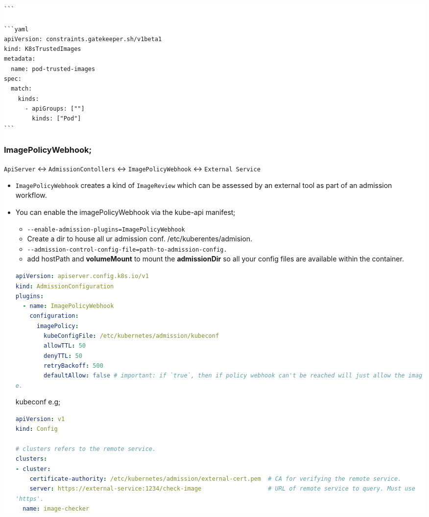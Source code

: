     ```
    
    ```yaml
    apiVersion: constraints.gatekeeper.sh/v1beta1
    kind: K8sTrustedImages
    metadata:
      name: pod-trusted-images
    spec:
      match:
        kinds:
          - apiGroups: [""]
            kinds: ["Pod"]
    ```
    

### ImagePolicyWebhook;

`ApiServer` ↔ `AdmissionContollers` ↔ `ImagePolicyWebhook` ↔ `External Service`

- `ImagePolicyWebhook` creates a kind of `ImageReview` which can be assessed by an external tool as part of an admission workflow.
- You can enable the imagePolicyWebhook via the kube-api manifest;
    - `--enable-admission-plugins=ImagePolicyWebhook`
    - Create a dir to house all ur admission conf. /etc/kuberentes/admision.
    - `--admission-control-config-file=path-to-admission-config.`
    - add hostPath and **volumeMount** to mount the **admissionDir** so all your config files are available within the container.
    
    ```yaml
    apiVersion: apiserver.config.k8s.io/v1
    kind: AdmissionConfiguration
    plugins:
      - name: ImagePolicyWebhook
        configuration:
          imagePolicy:
            kubeConfigFile: /etc/kubernetes/admission/kubeconf
            allowTTL: 50
            denyTTL: 50
            retryBackoff: 500
            defaultAllow: false # important: if `true`, then if policy webhook can't be reached will just allow the image.
    ```
    
    kubeconf e.g;
    
    ```yaml
    apiVersion: v1
    kind: Config
    
    # clusters refers to the remote service.
    clusters:
    - cluster:
        certificate-authority: /etc/kubernetes/admission/external-cert.pem  # CA for verifying the remote service.
        server: https://external-service:1234/check-image                   # URL of remote service to query. Must use 'https'.
      name: image-checker
    